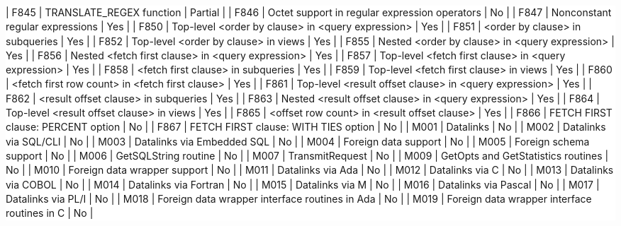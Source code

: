 |  F845 | TRANSLATE_REGEX function | Partial |
|  F846 | Octet support in regular expression operators | No |
|  F847 | Nonconstant regular expressions | Yes |
|  F850 | Top-level &lt;order by clause&gt; in &lt;query expression&gt; | Yes |
|  F851 | &lt;order by clause&gt; in subqueries | Yes |
|  F852 | Top-level &lt;order by clause&gt; in views | Yes |
|  F855 | Nested &lt;order by clause&gt; in &lt;query expression&gt; | Yes |
|  F856 | Nested &lt;fetch first clause&gt; in &lt;query expression&gt; | Yes |
|  F857 | Top-level &lt;fetch first clause&gt; in &lt;query expression&gt; | Yes |
|  F858 | &lt;fetch first clause&gt; in subqueries | Yes |
|  F859 | Top-level &lt;fetch first clause&gt; in views | Yes |
|  F860 | &lt;fetch first row count&gt; in &lt;fetch first clause&gt; | Yes |
|  F861 | Top-level &lt;result offset clause&gt; in &lt;query expression&gt; | Yes |
|  F862 | &lt;result offset clause&gt; in subqueries | Yes |
|  F863 | Nested &lt;result offset clause&gt; in &lt;query expression&gt; | Yes |
|  F864 | Top-level &lt;result offset clause&gt; in views | Yes |
|  F865 | &lt;offset row count&gt; in &lt;result offset clause&gt; | Yes |
|  F866 | FETCH FIRST clause: PERCENT option | No |
|  F867 | FETCH FIRST clause: WITH TIES option | No |
|  M001 | Datalinks | No |
|  M002 | Datalinks via SQL/CLI | No |
|  M003 | Datalinks via Embedded SQL | No |
|  M004 | Foreign data support | No |
|  M005 | Foreign schema support | No |
|  M006 | GetSQLString routine | No |
|  M007 | TransmitRequest | No |
|  M009 | GetOpts and GetStatistics routines | No |
|  M010 | Foreign data wrapper support | No |
|  M011 | Datalinks via Ada | No |
|  M012 | Datalinks via C | No |
|  M013 | Datalinks via COBOL | No |
|  M014 | Datalinks via Fortran | No |
|  M015 | Datalinks via M | No |
|  M016 | Datalinks via Pascal | No |
|  M017 | Datalinks via PL/I | No |
|  M018 | Foreign data wrapper interface routines in Ada | No |
|  M019 | Foreign data wrapper interface routines in C | No |